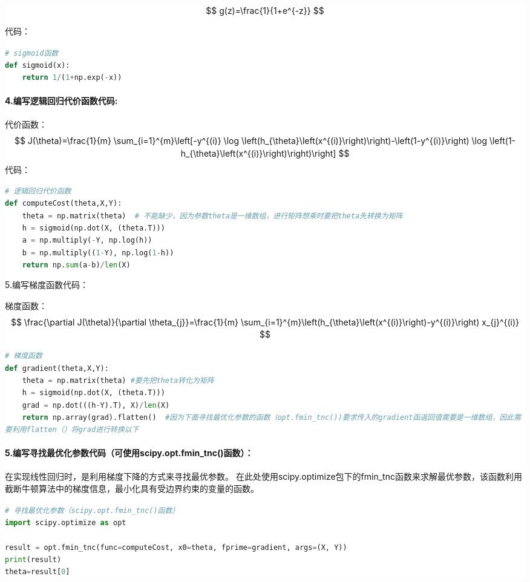 $$
g(z)=\frac{1}{1+e^{-z}}
$$

代码：

```python
# sigmoid函数
def sigmoid(x):
    return 1/(1+np.exp(-x))
```

#### 4.编写逻辑回归代价函数代码:

代价函数：
$$
J(\theta)=\frac{1}{m} \sum_{i=1}^{m}\left[-y^{(i)} \log \left(h_{\theta}\left(x^{(i)}\right)\right)-\left(1-y^{(i)}\right) \log \left(1-h_{\theta}\left(x^{(i)}\right)\right)\right]
$$
代码：

```python
# 逻辑回归代价函数
def computeCost(theta,X,Y):
    theta = np.matrix(theta)  # 不能缺少，因为参数theta是一维数组，进行矩阵想乘时要把theta先转换为矩阵
    h = sigmoid(np.dot(X, (theta.T)))
    a = np.multiply(-Y, np.log(h))
    b = np.multiply((1-Y), np.log(1-h))
    return np.sum(a-b)/len(X)
```

5.编写梯度函数代码：

梯度函数：
$$
\frac{\partial J(\theta)}{\partial \theta_{j}}=\frac{1}{m} \sum_{i=1}^{m}\left(h_{\theta}\left(x^{(i)}\right)-y^{(i)}\right) x_{j}^{(i)}
$$

```python
# 梯度函数
def gradient(theta,X,Y):
    theta = np.matrix(theta) #要先把theta转化为矩阵
    h = sigmoid(np.dot(X, (theta.T)))
    grad = np.dot(((h-Y).T), X)/len(X)
    return np.array(grad).flatten()  #因为下面寻找最优化参数的函数（opt.fmin_tnc())要求传入的gradient函返回值需要是一维数组，因此需要利用flatten（）将grad进行转换以下
```

#### 5.编写寻找最优化参数代码（可使用scipy.opt.fmin_tnc()函数）：

在实现线性回归时，是利用梯度下降的方式来寻找最优参数。
在此处使用scipy.optimize包下的fmin_tnc函数来求解最优参数，该函数利用截断牛顿算法中的梯度信息，最小化具有受边界约束的变量的函数。

```python
# 寻找最优化参数（scipy.opt.fmin_tnc()函数）
import scipy.optimize as opt

result = opt.fmin_tnc(func=computeCost, x0=theta, fprime=gradient, args=(X, Y)) 
print(result)
theta=result[0]
```
